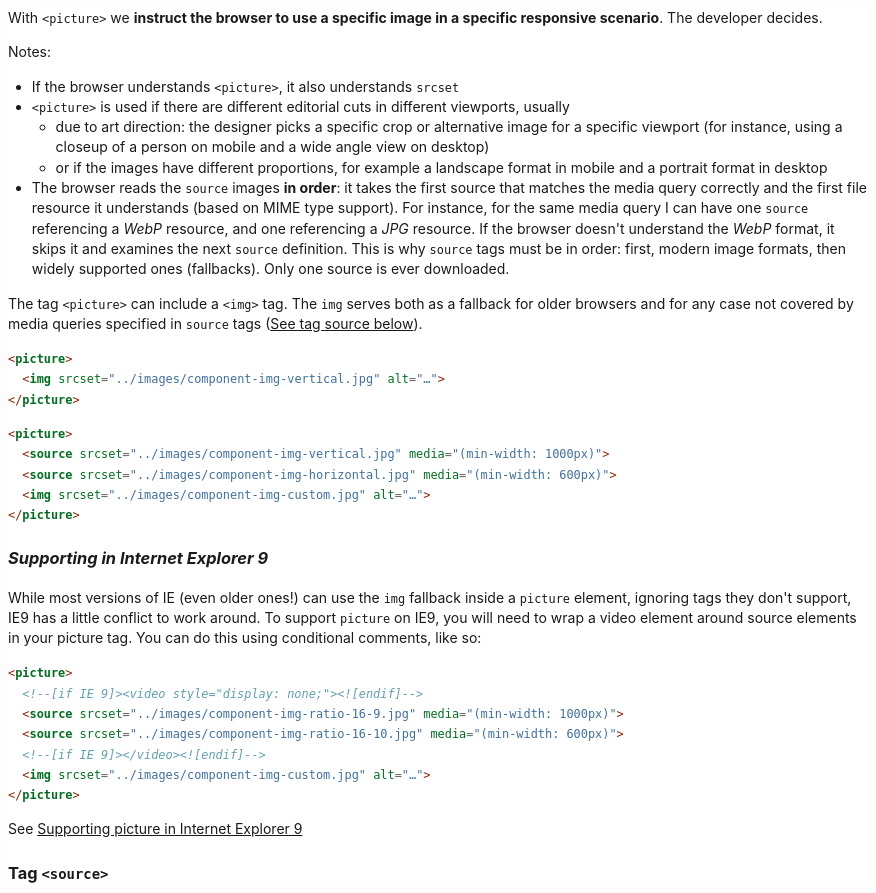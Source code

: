 With `<picture>` we **instruct the browser to use a specific image in a specific responsive scenario**. The developer decides.

Notes:

- If the browser understands `<picture>`, it also understands `srcset`
- `<picture>` is used if there are different editorial cuts in different viewports, usually
  - due to art direction: the designer picks a specific crop or alternative image for a specific viewport (for instance, using a closeup of a person on mobile and a wide angle view on desktop)
  - or if the images have different proportions, for example a landscape format in mobile and a portrait format in desktop
- The browser reads the `source` images **in order**: it takes the first source that matches the media query correctly and the first file resource it understands (based on MIME type support). For instance, for the same media query I can have one `source` referencing a _WebP_ resource, and one referencing a _JPG_ resource. If the browser doesn't understand the _WebP_ format, it skips it and examines the next `source` definition. This is why `source` tags must be in order: first, modern image formats, then widely supported ones (fallbacks). Only one source is ever downloaded.

The tag `<picture>` can include a `<img>` tag. The `img` serves both as a fallback for older browsers and for any case not covered by media queries specified in `source` tags ([See tag source below](#tag-%3Csource%3E)).


```html
<picture>
  <img srcset="../images/component-img-vertical.jpg" alt="…">
</picture>
```

```html
<picture>
  <source srcset="../images/component-img-vertical.jpg" media="(min-width: 1000px)">
  <source srcset="../images/component-img-horizontal.jpg" media="(min-width: 600px)">
  <img srcset="../images/component-img-custom.jpg" alt="…">
</picture>
```

### _Supporting <picture> in Internet Explorer 9_

While most versions of IE (even older ones!) can use the `img` fallback inside a `picture` element, ignoring tags they don't support, IE9 has a little conflict to work around. To support `picture` on IE9, you will need to wrap a video element around source elements in your picture tag. You can do this using conditional comments, like so:

```html
<picture>
  <!--[if IE 9]><video style="display: none;"><![endif]-->
  <source srcset="../images/component-img-ratio-16-9.jpg" media="(min-width: 1000px)">
  <source srcset="../images/component-img-ratio-16-10.jpg" media="(min-width: 600px)">
  <!--[if IE 9]></video><![endif]-->
  <img srcset="../images/component-img-custom.jpg" alt="…">
</picture>
```

See [Supporting picture in Internet Explorer 9](https://scottjehl.github.io/picturefill/examples/demo-02.html)

### Tag `<source>`
